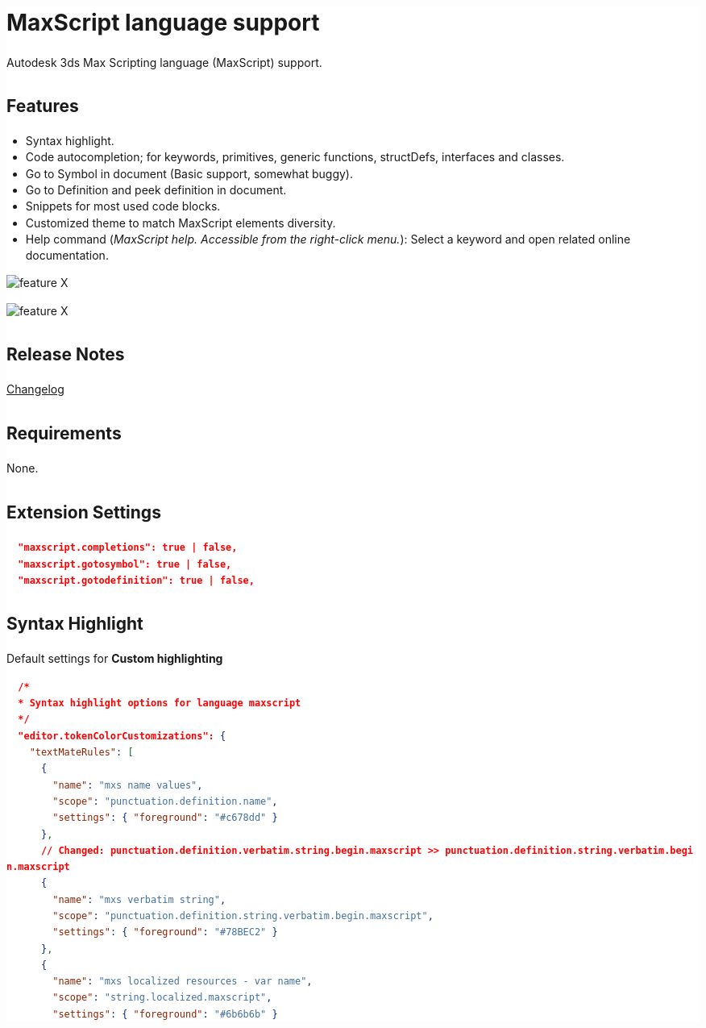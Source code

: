 # MaxScript language support

Autodesk 3ds Max Scripting language (MaxScript) support.

## Features

- Syntax highlight.
- Code autocompletion; for keywords, primitives, generic functions, structDefs, interfaces and classes.
- Go to Symbol in document (Basic support, somewhat buggy).
- Go to Definition and peek definition in document.
- Snippets for most used code blocks.
- Customized theme to match MaxScript elements diversity.
- Help command (*MaxScript help. Accessible from the right-click menu.*): Select a keyword and open related online documentation.

![feature X](https://github.com/HAG87/vscode-maxscript/raw/master/images/feature-1.png)

![feature X](https://github.com/HAG87/vscode-maxscript/raw/master/images/feature-2.gif)

## Release Notes

[Changelog](https://github.com/HAG87/vscode-maxscript/blob/master/./CHANGELOG.md)

## Requirements

None.

## Extension Settings

```json
  "maxscript.completions": true | false,
  "maxscript.gotosymbol": true | false,
  "maxscript.gotodefinition": true | false,
```

## Syntax Highlight

Default settings for **Custom highlighting**

```json
  /*
  * Syntax highlight options for language maxscript
  */
  "editor.tokenColorCustomizations": {
    "textMateRules": [
      {
        "name": "mxs name values",
        "scope": "punctuation.definition.name",
        "settings": { "foreground": "#c678dd" }
      },
      // Changed: punctuation.definition.verbatim.string.begin.maxscript >> punctuation.definition.string.verbatim.begin.maxscript
      {
        "name": "mxs verbatim string",
        "scope": "punctuation.definition.string.verbatim.begin.maxscript",
        "settings": { "foreground": "#78BEC2" }
      },
      {
        "name": "mxs localized resources - var name",
        "scope": "string.localized.maxscript",
        "settings": { "foreground": "#6b6b6b" }
```
